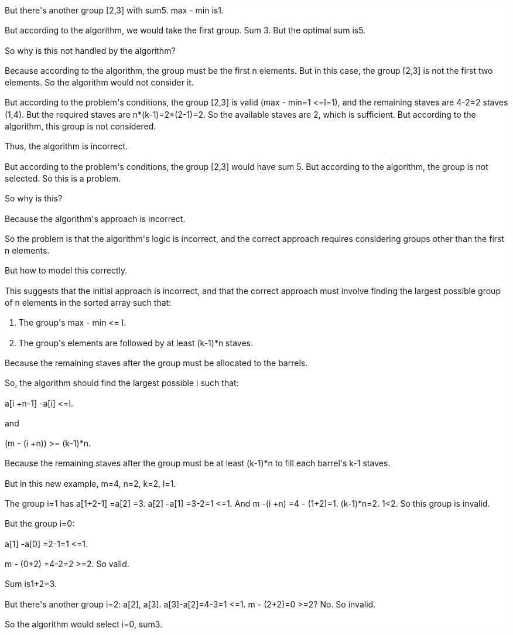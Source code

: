 But there's another group [2,3] with sum5. max - min is1.

But according to the algorithm, we would take the first group. Sum 3. But the optimal sum is5.

So why is this not handled by the algorithm?

Because according to the algorithm, the group must be the first n elements. But in this case, the group [2,3] is not the first two elements. So the algorithm would not consider it.

But according to the problem's conditions, the group [2,3] is valid (max - min=1 <=l=1), and the remaining staves are 4-2=2 staves (1,4). But the required staves are n*(k-1)=2*(2-1)=2. So the available staves are 2, which is sufficient. But according to the algorithm, this group is not considered.

Thus, the algorithm is incorrect.

But according to the problem's conditions, the group [2,3] would have sum 5. But according to the algorithm, the group is not selected. So this is a problem.

So why is this?

Because the algorithm's approach is incorrect.

So the problem is that the algorithm's logic is incorrect, and the correct approach requires considering groups other than the first n elements.

But how to model this correctly.

This suggests that the initial approach is incorrect, and that the correct approach must involve finding the largest possible group of n elements in the sorted array such that:

1. The group's max - min <= l.

2. The group's elements are followed by at least (k-1)*n staves.

Because the remaining staves after the group must be allocated to the barrels.

So, the algorithm should find the largest possible i such that:

a[i +n-1] -a[i] <=l.

and

(m - (i +n)) >= (k-1)*n.

Because the remaining staves after the group must be at least (k-1)*n to fill each barrel's k-1 staves.

But in this new example, m=4, n=2, k=2, l=1.

The group i=1 has a[1+2-1] =a[2] =3. a[2] -a[1] =3-2=1 <=1. And m -(i +n) =4 - (1+2)=1. (k-1)*n=2. 1<2. So this group is invalid.

But the group i=0:

a[1] -a[0] =2-1=1 <=1.

m - (0+2) =4-2=2 >=2. So valid.

Sum is1+2=3.

But there's another group i=2: a[2], a[3]. a[3]-a[2]=4-3=1 <=1. m - (2+2)=0 >=2? No. So invalid.

So the algorithm would select i=0, sum3.
